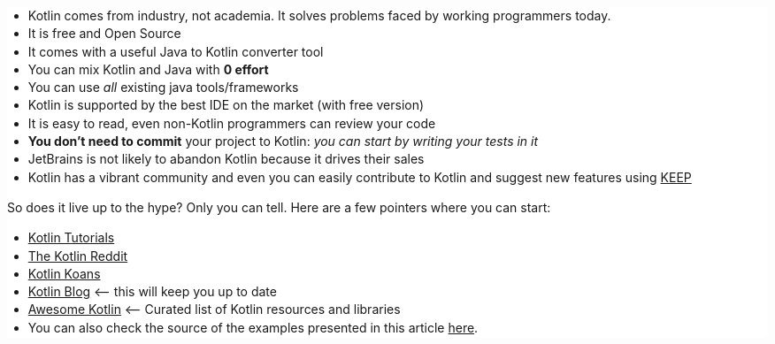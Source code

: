 - Kotlin comes from industry, not academia. It solves problems faced by working programmers today.
- It is free and Open Source
- It comes with a useful Java to Kotlin converter tool
- You can mix Kotlin and Java with __0 effort__
- You can use *all* existing java tools/frameworks
- Kotlin is supported by the best IDE on the market (with free version)
- It is easy to read, even non-Kotlin programmers can review your code
- **You don’t need to commit** your project to Kotlin: *you can start by writing your tests in it*
- JetBrains is not likely to abandon Kotlin because it drives their sales
- Kotlin has a vibrant community and even you can easily contribute to Kotlin and suggest new features using [KEEP](https://github.com/Kotlin/KEEP)

So does it live up to the hype? Only you can tell.
Here are a few pointers where you can start:

- [Kotlin Tutorials](https://kotlinlang.org/docs/tutorials/)
- [The Kotlin Reddit](https://www.reddit.com/r/Kotlin/)
- [Kotlin Koans](https://kotlinlang.org/docs/tutorials/koans.html)
- [Kotlin Blog](https://blog.jetbrains.com/kotlin/) <-- this will keep you up to date
- [Awesome Kotlin](https://kotlin.link/) <-- Curated list of Kotlin resources and libraries
- You can also check the source of the examples presented in this article [here](https://github.com/AppCraft-Projects/java-to-kotlin-examples).
